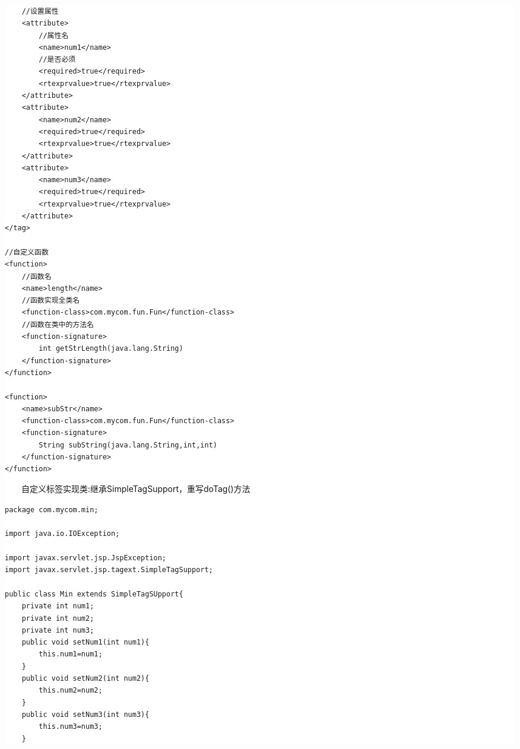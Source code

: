 		//设置属性
		<attribute>
			//属性名
			<name>num1</name>
			//是否必须
			<required>true</required>
			<rtexprvalue>true</rtexprvalue>
		</attribute>
		<attribute>
			<name>num2</name>
			<required>true</required>
			<rtexprvalue>true</rtexprvalue>
		</attribute>
		<attribute>
			<name>num3</name>
			<required>true</required>
			<rtexprvalue>true</rtexprvalue>
		</attribute>
	</tag>
  	
	//自定义函数
  	<function>
		//函数名
  		<name>length</name>
		//函数实现全类名
  		<function-class>com.mycom.fun.Fun</function-class>
		//函数在类中的方法名
  		<function-signature>
  			int getStrLength(java.lang.String)
  		</function-signature>
  	</function>

  	<function>
  		<name>subStr</name>
  		<function-class>com.mycom.fun.Fun</function-class>
  		<function-signature>
  			String subString(java.lang.String,int,int)
  		</function-signature>
  	</function>
</taglib>

　　自定义标签实现类:继承SimpleTagSupport，重写doTag()方法

	package com.mycom.min;
	
	import java.io.IOException;
	
	import javax.servlet.jsp.JspException;
	import javax.servlet.jsp.tagext.SimpleTagSupport;
	
	public class Min extends SimpleTagSUpport{
		private int num1;
		private int num2;
		private int num3;
		public void setNum1(int num1){
			this.num1=num1;
		}
		public void setNum2(int num2){
			this.num2=num2;
		}
		public void setNum3(int num3){
			this.num3=num3;
		}

